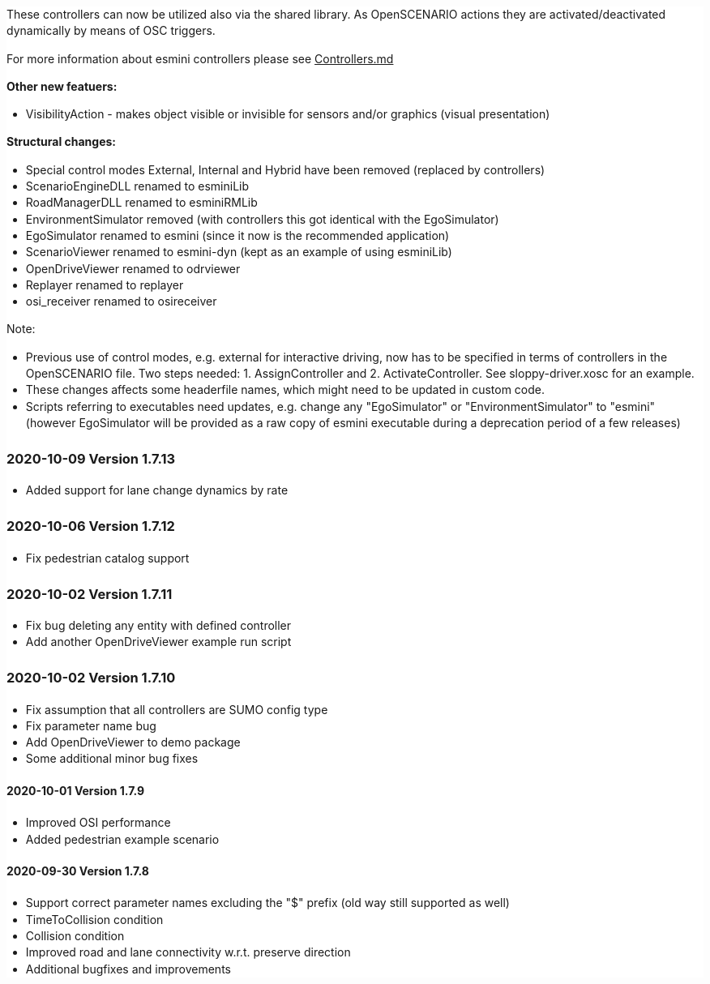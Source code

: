 These controllers can now be utilized also via the shared library. As OpenSCENARIO actions they are activated/deactivated dynamically by means of OSC triggers. 

For more information about esmini controllers please see [Controllers.md](https://github.com/esmini/esmini/blob/master/docs/Controllers.md)

**Other new featuers:**
- VisibilityAction - makes object visible or invisible for sensors and/or graphics (visual presentation)

**Structural changes:**
  - Special control modes External, Internal and Hybrid have been removed (replaced by controllers)
  - ScenarioEngineDLL renamed to esminiLib
  - RoadManagerDLL renamed to esminiRMLib
  - EnvironmentSimulator removed (with controllers this got identical with the EgoSimulator)
  - EgoSimulator renamed to esmini (since it now is the recommended application)
  - ScenarioViewer renamed to esmini-dyn (kept as an example of using esminiLib)
  - OpenDriveViewer renamed to odrviewer
  - Replayer renamed to replayer
  - osi_receiver renamed to osireceiver

Note:
  - Previous use of control modes, e.g. external for interactive driving, now has to be specified in terms of controllers in the OpenSCENARIO file. Two steps needed: 1. AssignController and 2. ActivateController. See sloppy-driver.xosc for an example.
  - These changes affects some headerfile names, which might need to be updated in custom code.
  - Scripts referring to executables need updates, e.g. change any "EgoSimulator" or "EnvironmentSimulator" to "esmini" (however EgoSimulator will be provided as a raw copy of esmini executable during a deprecation period of a few releases)

### 2020-10-09 Version 1.7.13
- Added support for lane change dynamics by rate

### 2020-10-06 Version 1.7.12
- Fix pedestrian catalog support

### 2020-10-02 Version 1.7.11
- Fix bug deleting any entity with defined controller
- Add another OpenDriveViewer example run script

### 2020-10-02 Version 1.7.10
- Fix assumption that all controllers are SUMO config type
- Fix parameter name bug
- Add OpenDriveViewer to demo package
- Some additional minor bug fixes

#### 2020-10-01 Version 1.7.9
- Improved OSI performance
- Added pedestrian example scenario

#### 2020-09-30 Version 1.7.8
- Support correct parameter names excluding the "$" prefix (old way still supported as well)
- TimeToCollision condition
- Collision condition
- Improved road and lane connectivity w.r.t. preserve direction
- Additional bugfixes and improvements
